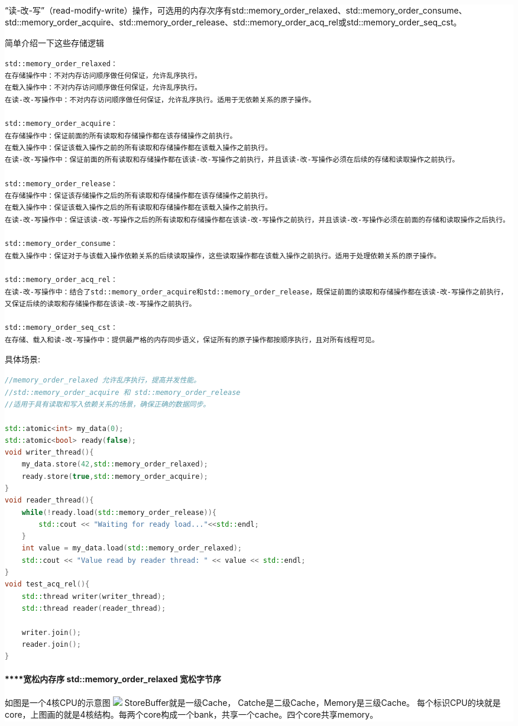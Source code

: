 “读-改-写”（read-modify-write）操作，可选用的内存次序有std::memory_order_relaxed、std::memory_order_consume、std::memory_order_acquire、std::memory_order_release、std::memory_order_acq_rel或std::memory_order_seq_cst。

简单介绍一下这些存储逻辑
```
std::memory_order_relaxed：
在存储操作中：不对内存访问顺序做任何保证，允许乱序执行。
在载入操作中：不对内存访问顺序做任何保证，允许乱序执行。
在读-改-写操作中：不对内存访问顺序做任何保证，允许乱序执行。适用于无依赖关系的原子操作。

std::memory_order_acquire：
在存储操作中：保证前面的所有读取和存储操作都在该存储操作之前执行。
在载入操作中：保证该载入操作之前的所有读取和存储操作都在该载入操作之前执行。
在读-改-写操作中：保证前面的所有读取和存储操作都在该读-改-写操作之前执行，并且该读-改-写操作必须在后续的存储和读取操作之前执行。

std::memory_order_release：
在存储操作中：保证该存储操作之后的所有读取和存储操作都在该存储操作之前执行。
在载入操作中：保证该载入操作之后的所有读取和存储操作都在该载入操作之前执行。
在读-改-写操作中：保证该读-改-写操作之后的所有读取和存储操作都在该读-改-写操作之前执行，并且该读-改-写操作必须在前面的存储和读取操作之后执行。

std::memory_order_consume：
在载入操作中：保证对于与该载入操作依赖关系的后续读取操作，这些读取操作都在该载入操作之前执行。适用于处理依赖关系的原子操作。

std::memory_order_acq_rel：
在读-改-写操作中：结合了std::memory_order_acquire和std::memory_order_release，既保证前面的读取和存储操作都在该读-改-写操作之前执行，又保证后续的读取和存储操作都在该读-改-写操作之前执行。

std::memory_order_seq_cst：
在存储、载入和读-改-写操作中：提供最严格的内存同步语义，保证所有的原子操作都按顺序执行，且对所有线程可见。
```

具体场景:
```c++
//memory_order_relaxed 允许乱序执行，提高并发性能。
//std::memory_order_acquire 和 std::memory_order_release
//适用于具有读取和写入依赖关系的场景，确保正确的数据同步。

std::atomic<int> my_data(0);
std::atomic<bool> ready(false);
void writer_thread(){
    my_data.store(42,std::memory_order_relaxed);
    ready.store(true,std::memory_order_acquire);
}
void reader_thread(){
    while(!ready.load(std::memory_order_release)){
        std::cout << "Waiting for ready load..."<<std::endl;
    }
    int value = my_data.load(std::memory_order_relaxed);
    std::cout << "Value read by reader thread: " << value << std::endl;
}
void test_acq_rel(){
    std::thread writer(writer_thread);
    std::thread reader(reader_thread);

    writer.join();
    reader.join();
}
```
#### ****宽松内存序 std::memory_order_relaxed 宽松字节序
如图是一个4核CPU的示意图
<img src="https://cdn.llfc.club/1697539893049.jpg">
StoreBuffer就是一级Cache， Catche是二级Cache，Memory是三级Cache。
每个标识CPU的块就是core，上图画的就是4核结构。每两个core构成一个bank，共享一个cache。四个core共享memory。
